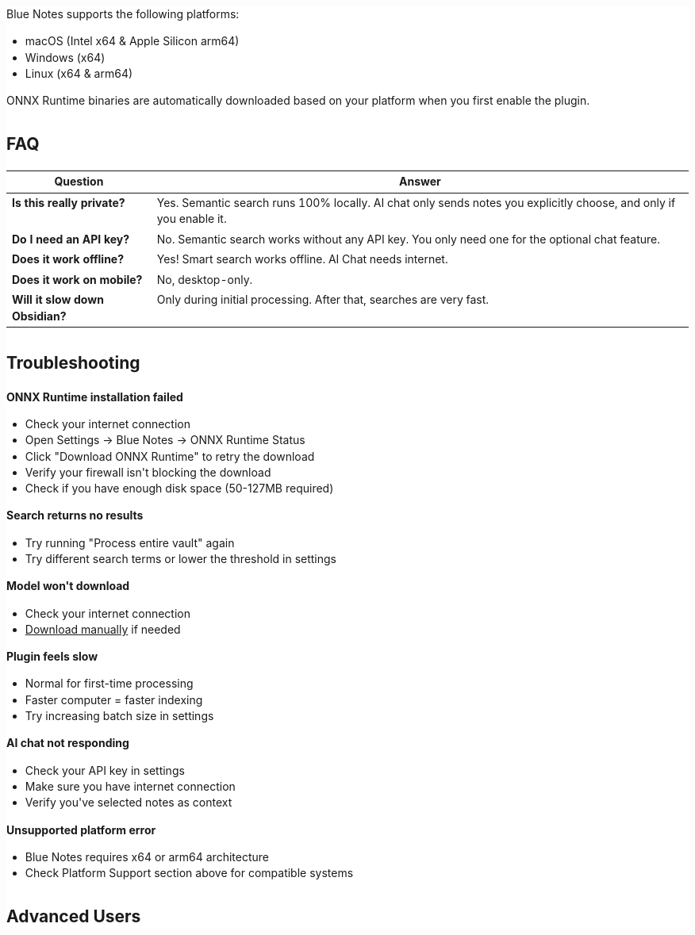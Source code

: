 Blue Notes supports the following platforms:
- macOS (Intel x64 & Apple Silicon arm64)
- Windows (x64)
- Linux (x64 & arm64)

ONNX Runtime binaries are automatically downloaded based on your platform when you first enable the plugin.

## FAQ

| Question | Answer |
|----------|--------|
| **Is this really private?** | Yes. Semantic search runs 100% locally. AI chat only sends notes you explicitly choose, and only if you enable it. |
| **Do I need an API key?** | No. Semantic search works without any API key. You only need one for the optional chat feature. |
| **Does it work offline?** | Yes! Smart search works offline. AI Chat needs internet. |
| **Does it work on mobile?** | No, desktop-only. |
| **Will it slow down Obsidian?** | Only during initial processing. After that, searches are very fast. |

## Troubleshooting

**ONNX Runtime installation failed**
- Check your internet connection
- Open Settings → Blue Notes → ONNX Runtime Status
- Click "Download ONNX Runtime" to retry the download
- Verify your firewall isn't blocking the download
- Check if you have enough disk space (50-127MB required)

**Search returns no results**
- Try running "Process entire vault" again
- Try different search terms or lower the threshold in settings

**Model won't download**
- Check your internet connection
- [Download manually](https://huggingface.co/Xenova/all-MiniLM-L6-v2) if needed

**Plugin feels slow**
- Normal for first-time processing
- Faster computer = faster indexing
- Try increasing batch size in settings

**AI chat not responding**
- Check your API key in settings
- Make sure you have internet connection
- Verify you've selected notes as context

**Unsupported platform error**
- Blue Notes requires x64 or arm64 architecture
- Check Platform Support section above for compatible systems

## Advanced Users
